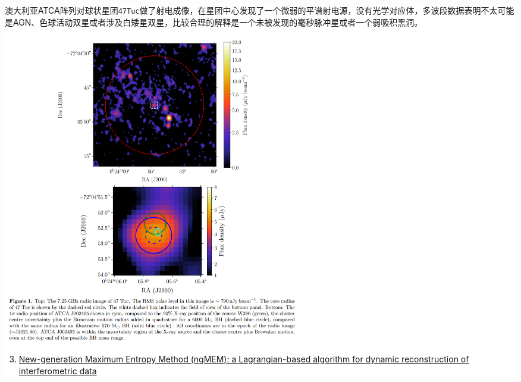    澳大利亚ATCA阵列对球状星团`47Tuc`做了射电成像，在星团中心发现了一个微弱的平谱射电源，没有光学对应体，多波段数据表明不太可能是AGN、色球活动双星或者涉及白矮星双星，比较合理的解释是一个未被发现的毫秒脉冲星或者一个弱吸积黑洞。

   <img src="Figures/image-20240119154644627.png" alt="image-20240119154644627" style="zoom:50%;" />

3. [New-generation Maximum Entropy Method (ngMEM): a Lagrangian-based algorithm for dynamic reconstruction of interferometric data](https://arxiv.org/abs/2401.10177)
